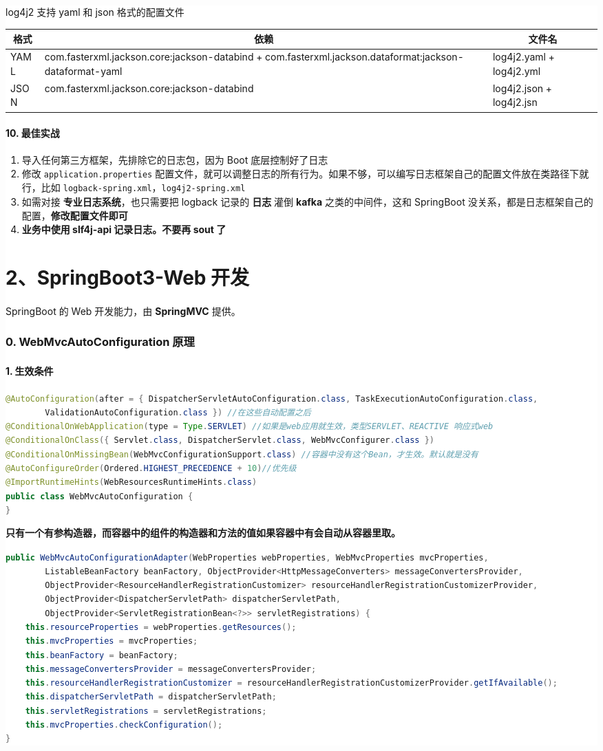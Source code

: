 log4j2 支持 yaml 和 json 格式的配置文件

| 格式 | 依赖                                                         | 文件名                   |
| ---- | ------------------------------------------------------------ | ------------------------ |
| YAML | com.fasterxml.jackson.core:jackson-databind + com.fasterxml.jackson.dataformat:jackson-dataformat-yaml | log4j2.yaml + log4j2.yml |
| JSON | com.fasterxml.jackson.core:jackson-databind                  | log4j2.json + log4j2.jsn |

#### 10. 最佳实战

1.  导入任何第三方框架，先排除它的日志包，因为 Boot 底层控制好了日志
2.  修改 `application.properties` 配置文件，就可以调整日志的所有行为。如果不够，可以编写日志框架自己的配置文件放在类路径下就行，比如 `logback-spring.xml`，`log4j2-spring.xml`
3.  如需对接 **专业日志系统**，也只需要把 logback 记录的 **日志** 灌倒 **kafka** 之类的中间件，这和 SpringBoot 没关系，都是日志框架自己的配置，**修改配置文件即可**
4.  **业务中使用 slf4j-api 记录日志。不要再 sout 了**



# 2、SpringBoot3-Web 开发



SpringBoot 的 Web 开发能力，由 **SpringMVC** 提供。

### 0. WebMvcAutoConfiguration 原理

#### 1. 生效条件

```java
@AutoConfiguration(after = { DispatcherServletAutoConfiguration.class, TaskExecutionAutoConfiguration.class,
		ValidationAutoConfiguration.class }) //在这些自动配置之后
@ConditionalOnWebApplication(type = Type.SERVLET) //如果是web应用就生效，类型SERVLET、REACTIVE 响应式web
@ConditionalOnClass({ Servlet.class, DispatcherServlet.class, WebMvcConfigurer.class })
@ConditionalOnMissingBean(WebMvcConfigurationSupport.class) //容器中没有这个Bean，才生效。默认就是没有
@AutoConfigureOrder(Ordered.HIGHEST_PRECEDENCE + 10)//优先级
@ImportRuntimeHints(WebResourcesRuntimeHints.class)
public class WebMvcAutoConfiguration { 
}
```

**只有一个有参构造器，而容器中的组件的构造器和方法的值如果容器中有会自动从容器里取。**

```java
public WebMvcAutoConfigurationAdapter(WebProperties webProperties, WebMvcProperties mvcProperties,
        ListableBeanFactory beanFactory, ObjectProvider<HttpMessageConverters> messageConvertersProvider,
        ObjectProvider<ResourceHandlerRegistrationCustomizer> resourceHandlerRegistrationCustomizerProvider,
        ObjectProvider<DispatcherServletPath> dispatcherServletPath,
        ObjectProvider<ServletRegistrationBean<?>> servletRegistrations) {
    this.resourceProperties = webProperties.getResources();
    this.mvcProperties = mvcProperties;
    this.beanFactory = beanFactory;
    this.messageConvertersProvider = messageConvertersProvider;
    this.resourceHandlerRegistrationCustomizer = resourceHandlerRegistrationCustomizerProvider.getIfAvailable();
    this.dispatcherServletPath = dispatcherServletPath;
    this.servletRegistrations = servletRegistrations;
    this.mvcProperties.checkConfiguration();
}
```
